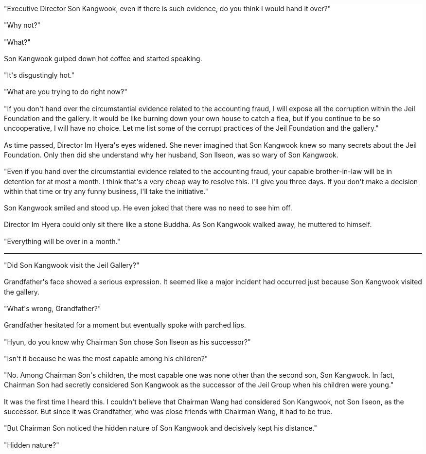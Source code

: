 "Executive Director Son Kangwook, even if there is such evidence, do you think I would hand it over?"

"Why not?"

"What?"

Son Kangwook gulped down hot coffee and started speaking.

"It's disgustingly hot."

"What are you trying to do right now?"

"If you don't hand over the circumstantial evidence related to the accounting fraud, I will expose all the corruption within the Jeil Foundation and the gallery. It would be like burning down your own house to catch a flea, but if you continue to be so uncooperative, I will have no choice. Let me list some of the corrupt practices of the Jeil Foundation and the gallery."

As time passed, Director Im Hyera's eyes widened. She never imagined that Son Kangwook knew so many secrets about the Jeil Foundation. Only then did she understand why her husband, Son Ilseon, was so wary of Son Kangwook.

"Even if you hand over the circumstantial evidence related to the accounting fraud, your capable brother-in-law will be in detention for at most a month. I think that's a very cheap way to resolve this. I'll give you three days. If you don't make a decision within that time or try any funny business, I'll take the initiative."

Son Kangwook smiled and stood up. He even joked that there was no need to see him off.

Director Im Hyera could only sit there like a stone Buddha. As Son Kangwook walked away, he muttered to himself.

"Everything will be over in a month."

* * *

"Did Son Kangwook visit the Jeil Gallery?"

Grandfather's face showed a serious expression. It seemed like a major incident had occurred just because Son Kangwook visited the gallery.

"What's wrong, Grandfather?"

Grandfather hesitated for a moment but eventually spoke with parched lips.

"Hyun, do you know why Chairman Son chose Son Ilseon as his successor?"

"Isn't it because he was the most capable among his children?"

"No. Among Chairman Son's children, the most capable one was none other than the second son, Son Kangwook. In fact, Chairman Son had secretly considered Son Kangwook as the successor of the Jeil Group when his children were young."

It was the first time I heard this. I couldn't believe that Chairman Wang had considered Son Kangwook, not Son Ilseon, as the successor. But since it was Grandfather, who was close friends with Chairman Wang, it had to be true.

"But Chairman Son noticed the hidden nature of Son Kangwook and decisively kept his distance."

"Hidden nature?"

